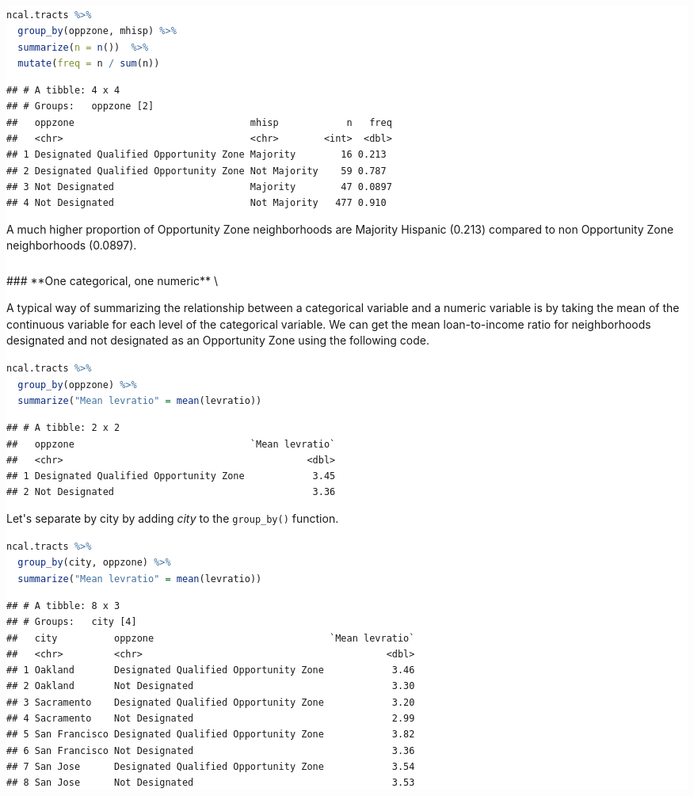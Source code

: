 
```r
ncal.tracts %>%
  group_by(oppzone, mhisp) %>%
  summarize(n = n())  %>%
  mutate(freq = n / sum(n))
```

```
## # A tibble: 4 x 4
## # Groups:   oppzone [2]
##   oppzone                               mhisp            n   freq
##   <chr>                                 <chr>        <int>  <dbl>
## 1 Designated Qualified Opportunity Zone Majority        16 0.213 
## 2 Designated Qualified Opportunity Zone Not Majority    59 0.787 
## 3 Not Designated                        Majority        47 0.0897
## 4 Not Designated                        Not Majority   477 0.910
```

A much higher proportion of Opportunity Zone neighborhoods are Majority Hispanic (0.213) compared to non Opportunity Zone neighborhoods (0.0897).

<div style="margin-bottom:25px;">
</div>
### **One categorical, one numeric**
\

A typical way of summarizing the relationship between a categorical variable and a numeric variable is by taking the mean of the continuous variable for each level of the categorical variable. We can get the mean loan-to-income ratio for neighborhoods designated and not designated as an Opportunity Zone using the following code.


```r
ncal.tracts %>%
  group_by(oppzone) %>%
  summarize("Mean levratio" = mean(levratio))
```

```
## # A tibble: 2 x 2
##   oppzone                               `Mean levratio`
##   <chr>                                           <dbl>
## 1 Designated Qualified Opportunity Zone            3.45
## 2 Not Designated                                   3.36
```

Let's separate by city by adding *city* to the `group_by()` function.


```r
ncal.tracts %>%
  group_by(city, oppzone) %>%
  summarize("Mean levratio" = mean(levratio))
```

```
## # A tibble: 8 x 3
## # Groups:   city [4]
##   city          oppzone                               `Mean levratio`
##   <chr>         <chr>                                           <dbl>
## 1 Oakland       Designated Qualified Opportunity Zone            3.46
## 2 Oakland       Not Designated                                   3.30
## 3 Sacramento    Designated Qualified Opportunity Zone            3.20
## 4 Sacramento    Not Designated                                   2.99
## 5 San Francisco Designated Qualified Opportunity Zone            3.82
## 6 San Francisco Not Designated                                   3.36
## 7 San Jose      Designated Qualified Opportunity Zone            3.54
## 8 San Jose      Not Designated                                   3.53
```
